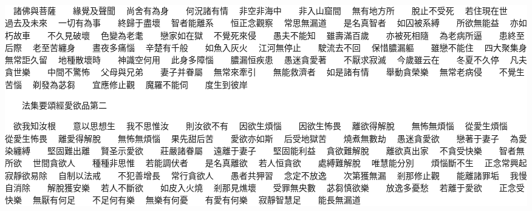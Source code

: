 　諸佛與菩薩　　緣覺及聲聞
　尚舍有為身　　何況諸有情
　非空非海中　　非入山窟間
　無有地方所　　脫止不受死
　若住現在世　　過去及未來
　一切有為事　　終歸于盡壞
　智者能離系　　恒正念觀察
　常思無漏道　　是名真智者
　如囚被系縛　　所欲無能益
　亦如朽故車　　不久見破壞
　色變為老耄　　戀家如在獄
　不覺死來侵　　愚夫不能知
　雖壽滿百歲　　亦被死相隨
　為老病所逼　　患終至后際
　老至苦纏身　　晝夜多痛惱
　辛楚有千般　　如魚入灰火
　江河無停止　　駛流去不回
　保惜膿漏軀　　雖戀不能住
　四大聚集身　　無常詎久留
　地種散壞時　　神識空何用
　此身多障惱　　膿漏恒疾患
　愚迷貪愛著　　不厭求寂滅
　今歲雖云在　　冬夏不久停
　凡夫貪世樂　　中間不驚怖
　父母與兄弟　　妻子并眷屬
　無常來牽引　　無能救濟者
　如是諸有情　　舉動貪榮樂
　無常老病侵　　不覺生苦惱
　剃發為苾芻　　宜應修止觀
　魔羅不能伺　　度生到彼岸　

　　法集要頌經愛欲品第二

　欲我知汝根　　意以思想生
　我不思惟汝　　則汝欲不有
　因欲生煩惱　　因欲生怖畏
　離欲得解脫　　無怖無煩惱
　從愛生煩惱　　從愛生怖畏
　離愛得解脫　　無怖無煩惱
　果先甜后苦　　愛欲亦如斯
　后受地獄苦　　燒煮無數劫
　愚迷貪愛欲　　戀著于妻子
　為愛染纏縛　　堅固難出離
　賢圣示愛欲　　莊嚴諸眷屬
　遠離于妻子　　堅固能利益
　貪欲難解脫　　離欲真出家
　不貪受快樂　　智者無所欲
　世間貪欲人　　種種非思惟
　若能調伏者　　是名真離欲
　若人恒貪欲　　處縛難解脫
　唯慧能分別　　煩惱斷不生
　正念常興起　　寂靜欲易除
　自制以法戒　　不犯善增長
　常行貪欲人　　愚者共狎習
　念定不放逸　　次第獲無漏
　剎那修止觀　　能離諸罪垢
　我慢自消除　　解脫獲安樂
　若人不斷欲　　如皮入火燒
　剎那見燋壞　　受罪無央數
　苾芻慎欲樂　　放逸多憂愁
　若離于愛欲　　正念受快樂
　無厭有何足　　不足何有樂
　無樂有何憂　　有愛有何樂
　寂靜智慧足　　能長無漏道